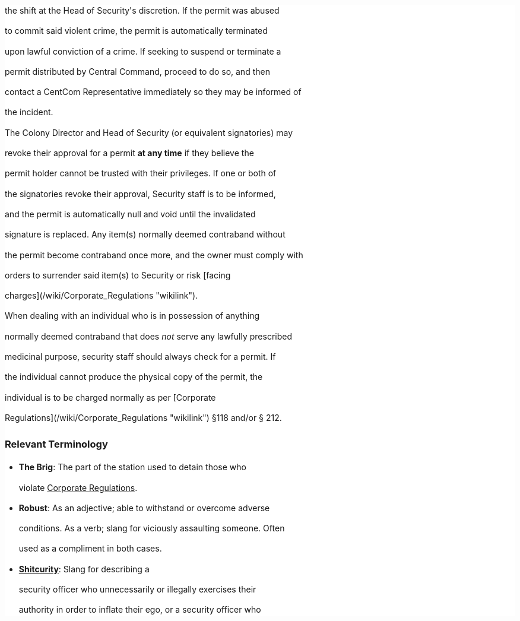 the shift at the Head of Security's discretion. If the permit was abused

to commit said violent crime, the permit is automatically terminated

upon lawful conviction of a crime. If seeking to suspend or terminate a

permit distributed by Central Command, proceed to do so, and then

contact a CentCom Representative immediately so they may be informed of

the incident.



The Colony Director and Head of Security (or equivalent signatories) may

revoke their approval for a permit **at any time** if they believe the

permit holder cannot be trusted with their privileges. If one or both of

the signatories revoke their approval, Security staff is to be informed,

and the permit is automatically null and void until the invalidated

signature is replaced. Any item(s) normally deemed contraband without

the permit become contraband once more, and the owner must comply with

orders to surrender said item(s) to Security or risk [facing

charges](/wiki/Corporate_Regulations "wikilink").



When dealing with an individual who is in possession of anything

normally deemed contraband that does *not* serve any lawfully prescribed

medicinal purpose, security staff should always check for a permit. If

the individual cannot produce the physical copy of the permit, the

individual is to be charged normally as per [Corporate

Regulations](/wiki/Corporate_Regulations "wikilink") §118 and/or § 212.



### Relevant Terminology



-   **The Brig**: The part of the station used to detain those who

    violate [Corporate Regulations](/wiki/Corporate_Regulations "wikilink").

-   **Robust**: As an adjective; able to withstand or overcome adverse

    conditions. As a verb; slang for viciously assaulting someone. Often

    used as a compliment in both cases.

-   **[Shitcurity](/wiki/Shitcurity "wikilink")**: Slang for describing a

    security officer who unnecessarily or illegally exercises their

    authority in order to inflate their ego, or a security officer who
